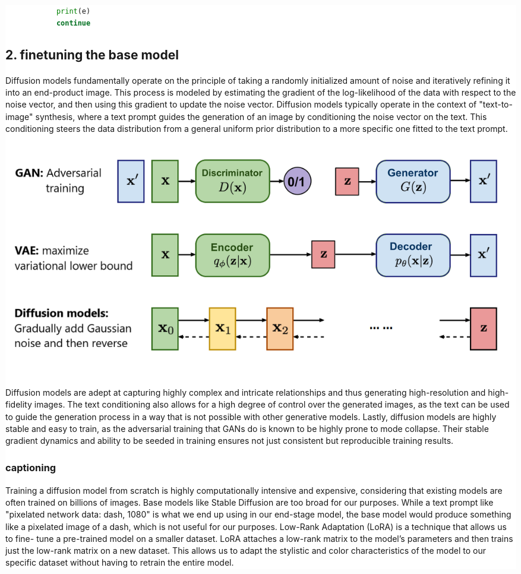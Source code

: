 ```python
            print(e)
            continue
```

## 2. finetuning the base model

Diffusion models fundamentally operate on the principle of taking a randomly initialized amount of noise and iteratively refining it into an end-product image. This process is modeled by estimating the gradient of the log-likelihood of the data with respect to the noise vector, and then using this gradient to update the noise vector. Diffusion models typically operate in the context of "text-to-image" synthesis, where a text prompt guides the generation of an image by conditioning the noise vector on the text. This conditioning steers the data distribution from a general uniform prior distribution to a more specific one fitted to the text prompt.

![what's inside](nbfigures/ganvfig.png)

Diffusion models are adept at capturing highly complex and intricate relationships and thus generating high-resolution and high-fidelity images. The text conditioning also allows for a high degree of control over the generated images, as the text can be used to guide the generation process in a way that is not possible with other generative models. Lastly, diffusion models are highly stable and easy to train, as the adversarial training that GANs do is known to be highly prone to mode collapse. Their stable gradient dynamics and ability to be seeded in training ensures not just consistent but reproducible training results.


### captioning

Training a diffusion model from scratch is highly computationally intensive and expensive, considering that existing models are often trained on billions of images. Base models like Stable Diffusion are too broad for our purposes. While a text prompt like "pixelated network data: dash, 1080" is what we end up using in our end-stage model, the base model would produce something like a pixelated image of a dash, which is not useful for our purposes. Low-Rank Adaptation (LoRA) is a technique that allows us to fine- tune a pre-trained model on a smaller dataset. LoRA attaches a low-rank matrix to the model’s parameters and then trains just the low-rank matrix on a new dataset. This allows us to adapt the stylistic and color characteristics of the model to our specific dataset without having to retrain the entire model.
